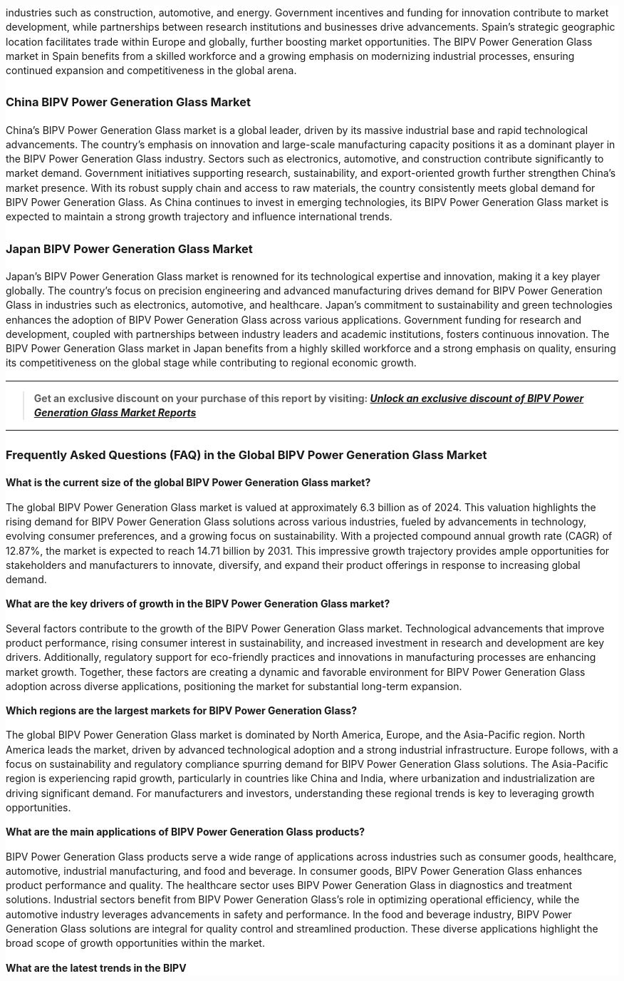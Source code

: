 industries such as construction, automotive, and energy. Government incentives and funding for innovation contribute to market development, while partnerships between research institutions and businesses drive advancements. Spain&rsquo;s strategic geographic location facilitates trade within Europe and globally, further boosting market opportunities. The BIPV Power Generation Glass market in Spain benefits from a skilled workforce and a growing emphasis on modernizing industrial processes, ensuring continued expansion and competitiveness in the global arena.</p><h3>China BIPV Power Generation Glass Market</h3><p>China&rsquo;s BIPV Power Generation Glass market is a global leader, driven by its massive industrial base and rapid technological advancements. The country&rsquo;s emphasis on innovation and large-scale manufacturing capacity positions it as a dominant player in the BIPV Power Generation Glass industry. Sectors such as electronics, automotive, and construction contribute significantly to market demand. Government initiatives supporting research, sustainability, and export-oriented growth further strengthen China&rsquo;s market presence. With its robust supply chain and access to raw materials, the country consistently meets global demand for BIPV Power Generation Glass. As China continues to invest in emerging technologies, its BIPV Power Generation Glass market is expected to maintain a strong growth trajectory and influence international trends.</p><h3>Japan BIPV Power Generation Glass Market</h3><p>Japan&rsquo;s BIPV Power Generation Glass market is renowned for its technological expertise and innovation, making it a key player globally. The country&rsquo;s focus on precision engineering and advanced manufacturing drives demand for BIPV Power Generation Glass in industries such as electronics, automotive, and healthcare. Japan&rsquo;s commitment to sustainability and green technologies enhances the adoption of BIPV Power Generation Glass across various applications. Government funding for research and development, coupled with partnerships between industry leaders and academic institutions, fosters continuous innovation. The BIPV Power Generation Glass market in Japan benefits from a highly skilled workforce and a strong emphasis on quality, ensuring its competitiveness on the global stage while contributing to regional economic growth.</p><hr /><blockquote><p><strong>Get an exclusive discount on your purchase of this report by visiting: <em><a href="://marketresearchpulse.com/ask-for-discount/97125?utm_source=Github&amp;utm_medium=0117">Unlock an exclusive discount of BIPV Power Generation Glass Market Reports</a></em>&nbsp;</strong></p></blockquote><hr /><h3>Frequently Asked Questions (FAQ) in the Global BIPV Power Generation Glass Market</h3><p><strong>What is the current size of the global BIPV Power Generation Glass market?</strong></p><p>The global BIPV Power Generation Glass market is valued at approximately 6.3 billion as of 2024. This valuation highlights the rising demand for BIPV Power Generation Glass solutions across various industries, fueled by advancements in technology, evolving consumer preferences, and a growing focus on sustainability. With a projected compound annual growth rate (CAGR) of 12.87%, the market is expected to reach 14.71 billion by 2031. This impressive growth trajectory provides ample opportunities for stakeholders and manufacturers to innovate, diversify, and expand their product offerings in response to increasing global demand.</p><p><strong>What are the key drivers of growth in the BIPV Power Generation Glass market?</strong></p><p>Several factors contribute to the growth of the BIPV Power Generation Glass market. Technological advancements that improve product performance, rising consumer interest in sustainability, and increased investment in research and development are key drivers. Additionally, regulatory support for eco-friendly practices and innovations in manufacturing processes are enhancing market growth. Together, these factors are creating a dynamic and favorable environment for BIPV Power Generation Glass adoption across diverse applications, positioning the market for substantial long-term expansion.</p><p><strong>Which regions are the largest markets for BIPV Power Generation Glass?</strong></p><p>The global BIPV Power Generation Glass market is dominated by North America, Europe, and the Asia-Pacific region. North America leads the market, driven by advanced technological adoption and a strong industrial infrastructure. Europe follows, with a focus on sustainability and regulatory compliance spurring demand for BIPV Power Generation Glass solutions. The Asia-Pacific region is experiencing rapid growth, particularly in countries like China and India, where urbanization and industrialization are driving significant demand. For manufacturers and investors, understanding these regional trends is key to leveraging growth opportunities.</p><p><strong>What are the main applications of BIPV Power Generation Glass products?</strong></p><p>BIPV Power Generation Glass products serve a wide range of applications across industries such as consumer goods, healthcare, automotive, industrial manufacturing, and food and beverage. In consumer goods, BIPV Power Generation Glass enhances product performance and quality. The healthcare sector uses BIPV Power Generation Glass in diagnostics and treatment solutions. Industrial sectors benefit from BIPV Power Generation Glass&rsquo;s role in optimizing operational efficiency, while the automotive industry leverages advancements in safety and performance. In the food and beverage industry, BIPV Power Generation Glass solutions are integral for quality control and streamlined production. These diverse applications highlight the broad scope of growth opportunities within the market.</p><p><strong>What are the latest trends in the BIPV
